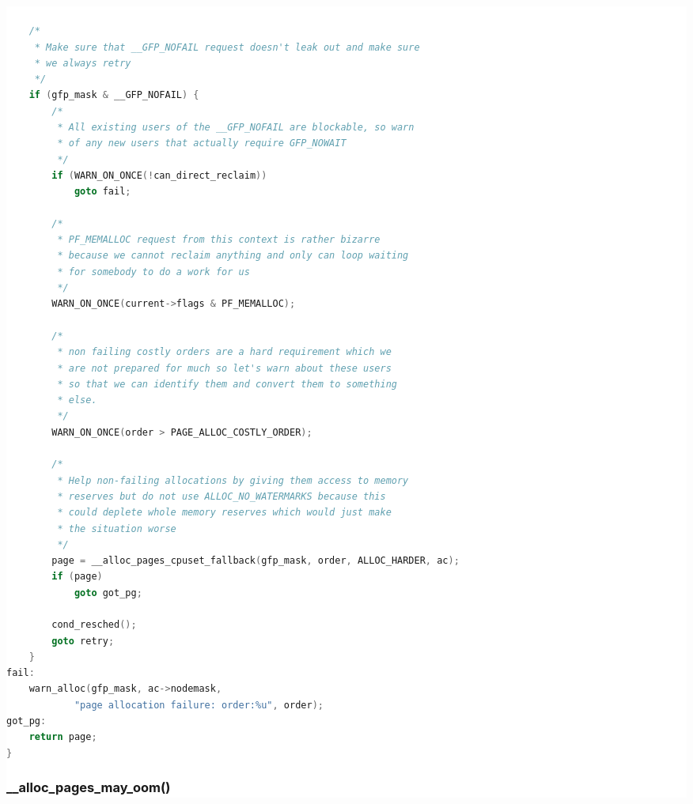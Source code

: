 ```c

	/*
	 * Make sure that __GFP_NOFAIL request doesn't leak out and make sure
	 * we always retry
	 */
	if (gfp_mask & __GFP_NOFAIL) {
		/*
		 * All existing users of the __GFP_NOFAIL are blockable, so warn
		 * of any new users that actually require GFP_NOWAIT
		 */
		if (WARN_ON_ONCE(!can_direct_reclaim))
			goto fail;

		/*
		 * PF_MEMALLOC request from this context is rather bizarre
		 * because we cannot reclaim anything and only can loop waiting
		 * for somebody to do a work for us
		 */
		WARN_ON_ONCE(current->flags & PF_MEMALLOC);

		/*
		 * non failing costly orders are a hard requirement which we
		 * are not prepared for much so let's warn about these users
		 * so that we can identify them and convert them to something
		 * else.
		 */
		WARN_ON_ONCE(order > PAGE_ALLOC_COSTLY_ORDER);

		/*
		 * Help non-failing allocations by giving them access to memory
		 * reserves but do not use ALLOC_NO_WATERMARKS because this
		 * could deplete whole memory reserves which would just make
		 * the situation worse
		 */
		page = __alloc_pages_cpuset_fallback(gfp_mask, order, ALLOC_HARDER, ac);
		if (page)
			goto got_pg;

		cond_resched();
		goto retry;
	}
fail:
	warn_alloc(gfp_mask, ac->nodemask,
			"page allocation failure: order:%u", order);
got_pg:
	return page;
}
```

### __alloc_pages_may_oom()
